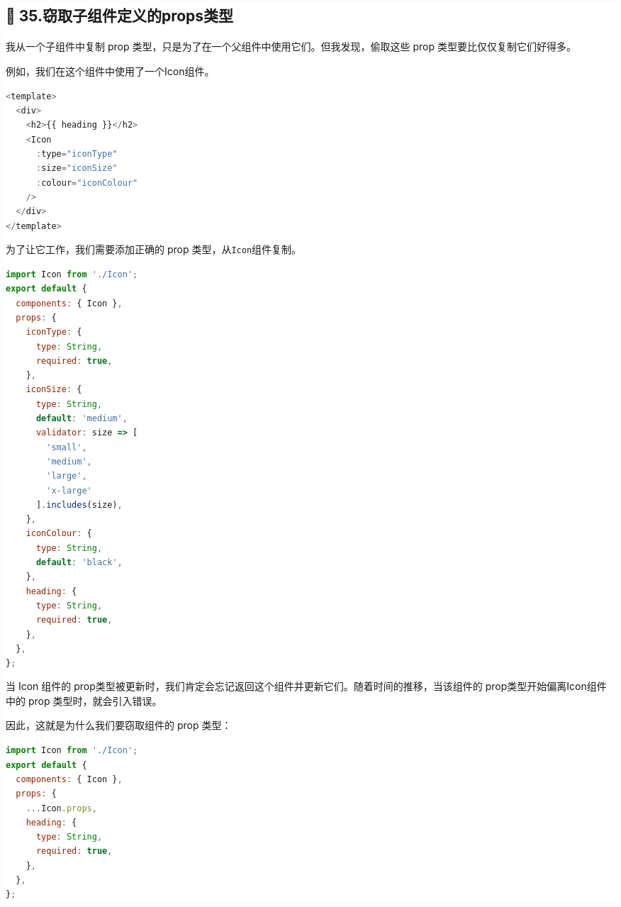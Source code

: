## :paperclip: 35.窃取子组件定义的props类型

我从一个子组件中复制 prop 类型，只是为了在一个父组件中使用它们。但我发现，偷取这些 prop 类型要比仅仅复制它们好得多。

例如，我们在这个组件中使用了一个Icon组件。
```js
<template>
  <div>
    <h2>{{ heading }}</h2>
    <Icon
      :type="iconType"
      :size="iconSize"
      :colour="iconColour"
    />
  </div>
</template>
```
为了让它工作，我们需要添加正确的 prop 类型，从`Icon`组件复制。
```js
import Icon from './Icon';
export default {
  components: { Icon },
  props: {
    iconType: {
      type: String,
      required: true,
    },
    iconSize: {
      type: String,
      default: 'medium',
      validator: size => [
        'small',
        'medium',
        'large',
        'x-large'
      ].includes(size),
    },
    iconColour: {
      type: String,
      default: 'black',
    },
    heading: {
      type: String,
      required: true,
    },
  },
};
```
当 Icon 组件的 prop类型被更新时，我们肯定会忘记返回这个组件并更新它们。随着时间的推移，当该组件的 prop类型开始偏离Icon组件中的 prop 类型时，就会引入错误。

因此，这就是为什么我们要窃取组件的 prop 类型：
```js
import Icon from './Icon';
export default {
  components: { Icon },
  props: {
    ...Icon.props,
    heading: {
      type: String,
      required: true,
    },
  },
};
```
